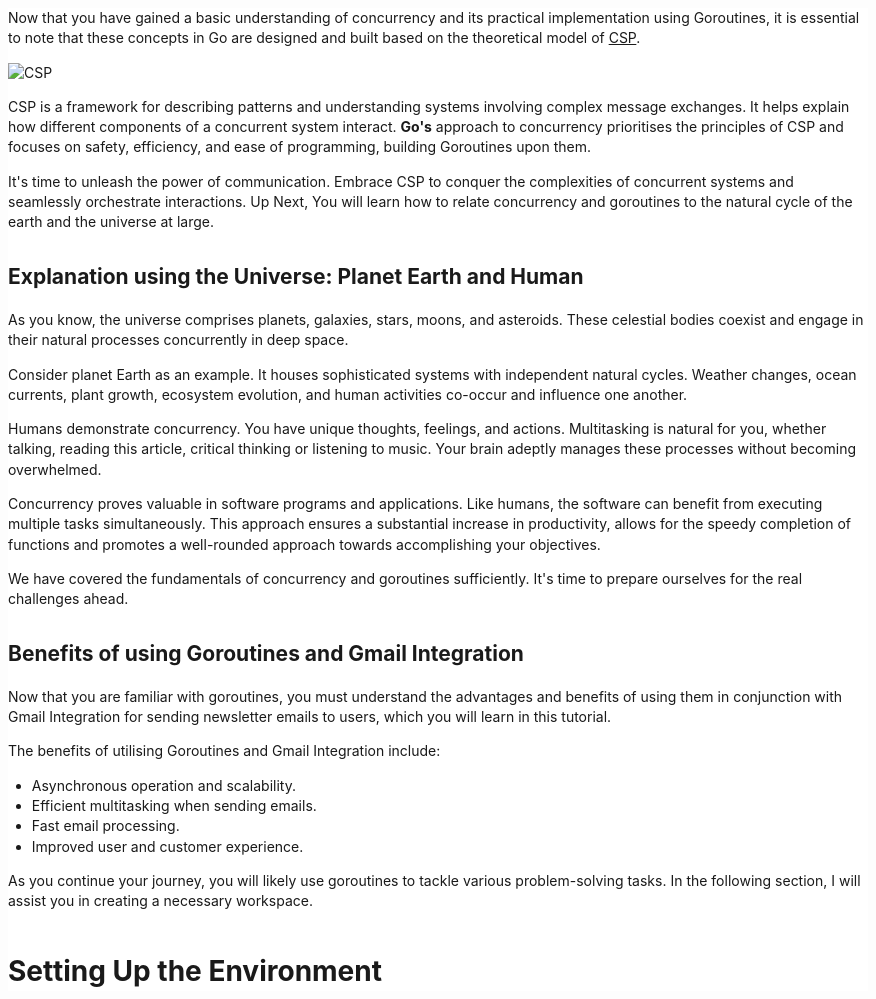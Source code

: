 Now that you have gained a basic understanding of concurrency and its practical implementation using Goroutines, it is essential to note that these concepts in Go are designed and built based on the theoretical model of [CSP](https://en.wikipedia.org/wiki/Communicating_sequential_processes).

![CSP](https://i.imgur.com/aZv1TX8.png)

CSP is a framework for describing patterns and understanding systems involving complex message exchanges. It helps explain how different components of a concurrent system interact. **Go's** approach to concurrency prioritises the principles of CSP and focuses on safety, efficiency, and ease of programming, building Goroutines upon them.

It's time to unleash the power of communication. Embrace CSP to conquer the complexities of concurrent systems and seamlessly orchestrate interactions. Up Next, You will learn how to relate concurrency and goroutines to the natural cycle of the earth and the universe at large.

## Explanation using the Universe: Planet Earth and Human

As you know, the universe comprises planets, galaxies, stars, moons, and asteroids. These celestial bodies coexist and engage in their natural processes concurrently in deep space.

Consider planet Earth as an example. It houses sophisticated systems with independent natural cycles. Weather changes, ocean currents, plant growth, ecosystem evolution, and human activities co-occur and influence one another.

Humans demonstrate concurrency. You have unique thoughts, feelings, and actions. Multitasking is natural for you, whether talking, reading this article, critical thinking or listening to music. Your brain adeptly manages these processes without becoming overwhelmed.

Concurrency proves valuable in software programs and applications. Like humans, the software can benefit from executing multiple tasks simultaneously. This approach ensures a substantial increase in productivity, allows for the speedy completion of functions and promotes a well-rounded approach towards accomplishing your objectives.

We have covered the fundamentals of concurrency and goroutines sufficiently. It's time to prepare ourselves for the real challenges ahead.

## Benefits of using Goroutines and Gmail Integration

Now that you are familiar with goroutines, you must understand the advantages and benefits of using them in conjunction with Gmail Integration for sending newsletter emails to users, which you will learn in this tutorial.

The benefits of utilising Goroutines and Gmail Integration include:

- Asynchronous operation and scalability.
- Efficient multitasking when sending emails.
- Fast email processing.
- Improved user and customer experience.

As you continue your journey, you will likely use goroutines to tackle various problem-solving tasks. In the following section, I will assist you in creating a necessary workspace.

# Setting Up the Environment
